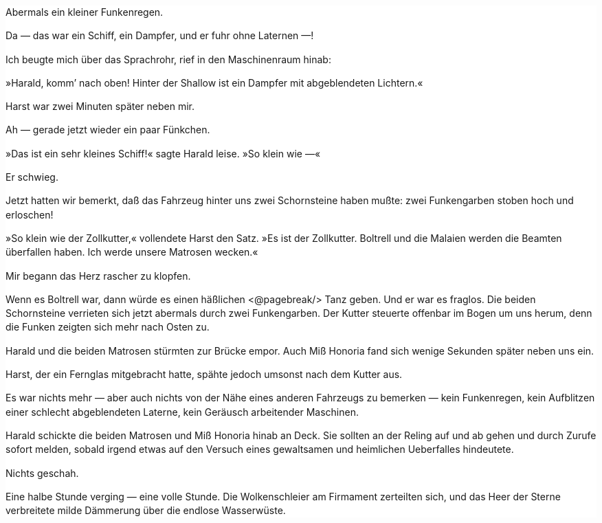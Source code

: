 Abermals ein kleiner Funkenregen.

Da — das war ein Schiff, ein Dampfer, und er fuhr
ohne Laternen —!

Ich beugte mich über das Sprachrohr, rief in den Maschinenraum
hinab:

»Harald, komm’ nach oben! Hinter der Shallow ist
ein Dampfer mit abgeblendeten Lichtern.«

Harst war zwei Minuten später neben mir.

Ah — gerade jetzt wieder ein paar Fünkchen.

»Das ist ein sehr kleines Schiff!« sagte Harald leise.
»So klein wie —«

Er schwieg.

Jetzt hatten wir bemerkt, daß das Fahrzeug hinter uns
zwei Schornsteine haben mußte: zwei Funkengarben stoben
hoch und erloschen!

»So klein wie der Zollkutter,« vollendete Harst den
Satz. »Es ist der Zollkutter. Boltrell und die Malaien
werden die Beamten überfallen haben. Ich werde unsere
Matrosen wecken.«

Mir begann das Herz rascher zu klopfen.

Wenn es Boltrell war, dann würde es einen häßlichen
<@pagebreak/>
Tanz geben. Und er war es fraglos. Die beiden Schornsteine
verrieten sich jetzt abermals durch zwei Funkengarben.
Der Kutter steuerte offenbar im Bogen um uns herum, denn
die Funken zeigten sich mehr nach Osten zu.

Harald und die beiden Matrosen stürmten zur Brücke
empor. Auch Miß Honoria fand sich wenige Sekunden
später neben uns ein.

Harst, der ein Fernglas mitgebracht hatte, spähte jedoch
umsonst nach dem Kutter aus.

Es war nichts mehr — aber auch nichts von der Nähe
eines anderen Fahrzeugs zu bemerken — kein Funkenregen,
kein Aufblitzen einer schlecht abgeblendeten Laterne, kein
Geräusch arbeitender Maschinen.

Harald schickte die beiden Matrosen und Miß Honoria
hinab an Deck. Sie sollten an der Reling auf und ab gehen
und durch Zurufe sofort melden, sobald irgend etwas auf
den Versuch eines gewaltsamen und heimlichen Ueberfalles
hindeutete.

Nichts geschah.

Eine halbe Stunde verging — eine volle Stunde. Die
Wolkenschleier am Firmament zerteilten sich, und das Heer
der Sterne verbreitete milde Dämmerung über die endlose
Wasserwüste.
